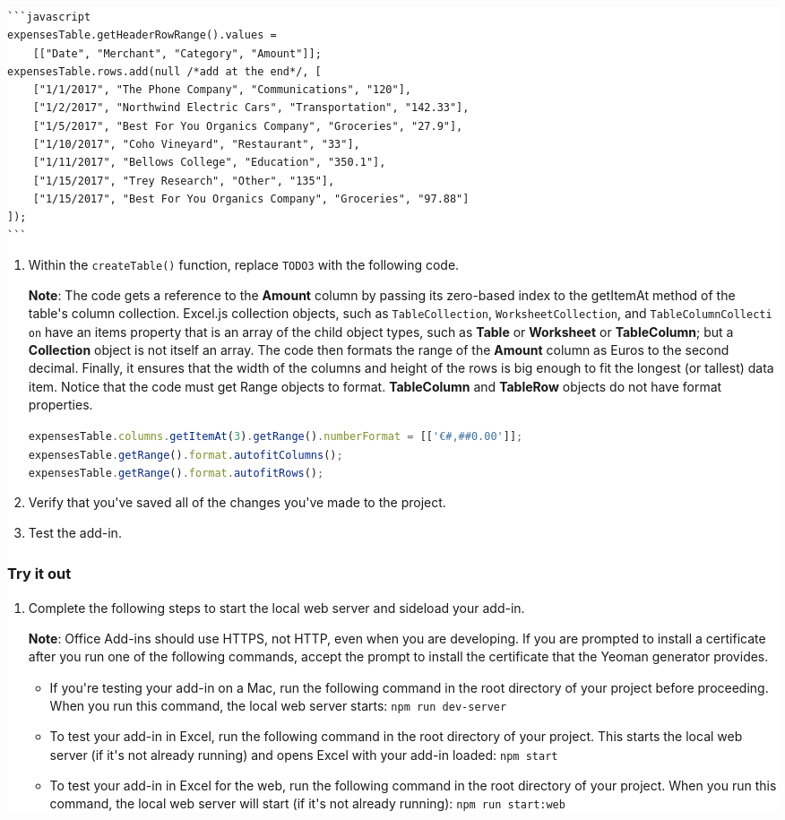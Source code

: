     ```javascript
    expensesTable.getHeaderRowRange().values =
        [["Date", "Merchant", "Category", "Amount"]];
    expensesTable.rows.add(null /*add at the end*/, [
        ["1/1/2017", "The Phone Company", "Communications", "120"],
        ["1/2/2017", "Northwind Electric Cars", "Transportation", "142.33"],
        ["1/5/2017", "Best For You Organics Company", "Groceries", "27.9"],
        ["1/10/2017", "Coho Vineyard", "Restaurant", "33"],
        ["1/11/2017", "Bellows College", "Education", "350.1"],
        ["1/15/2017", "Trey Research", "Other", "135"],
        ["1/15/2017", "Best For You Organics Company", "Groceries", "97.88"]
    ]);
    ```

1. Within the `createTable()` function, replace `TODO3` with the following code.

    **Note**:
    The code gets a reference to the **Amount** column by passing its zero-based index to the getItemAt method of the table's column collection.
Excel.js collection objects, such as `TableCollection`, `WorksheetCollection`, and `TableColumnCollection` have an items property that is an array of the child object types, such as **Table** or **Worksheet** or **TableColumn**; but a **Collection** object is not itself an array.
The code then formats the range of the **Amount** column as Euros to the second decimal.
Finally, it ensures that the width of the columns and height of the rows is big enough to fit the longest (or tallest) data item. Notice that the code must get Range objects to format. **TableColumn** and **TableRow** objects do not have format properties.

    ```javascript
    expensesTable.columns.getItemAt(3).getRange().numberFormat = [['€#,##0.00']];
    expensesTable.getRange().format.autofitColumns();
    expensesTable.getRange().format.autofitRows();
    ```

1. Verify that you've saved all of the changes you've made to the project.

1. Test the add-in.

### Try it out

1. Complete the following steps to start the local web server and sideload your add-in.

    **Note**:
    Office Add-ins should use HTTPS, not HTTP, even when you are developing. If you are prompted to install a certificate after you run one of the following commands, accept the prompt to install the certificate that the Yeoman generator provides.

    - If you're testing your add-in on a Mac, run the following command in the root directory of your project before proceeding. When you run this command, the local web server starts: `npm run dev-server`

    - To test your add-in in Excel, run the following command in the root directory of your project. This starts the local web server (if it's not already running) and opens Excel with your add-in loaded: `npm start`

    - To test your add-in in Excel for the web, run the following command in the root directory of your project. When you run this command, the local web server will start (if it's not already running): `npm run start:web`
